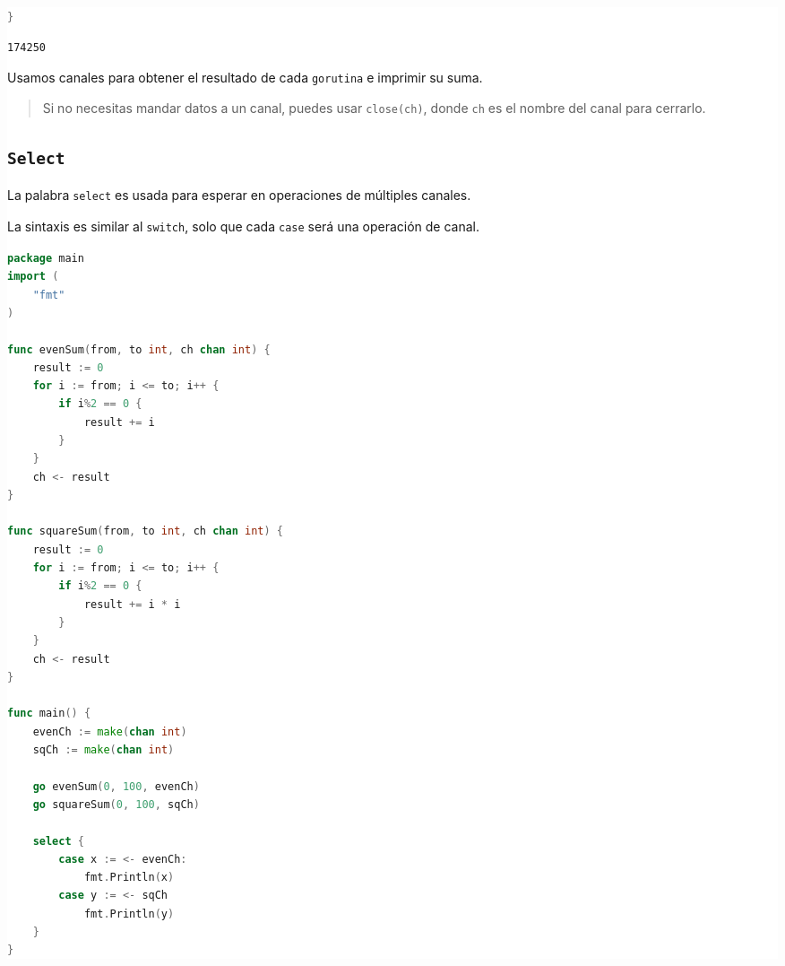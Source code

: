 ``` go
}
```

``` example
174250
```

Usamos canales para obtener el resultado de cada `gorutina` e imprimir
su suma.

> Si no necesitas mandar datos a un canal, puedes usar `close(ch)`,
> donde `ch` es el nombre del canal para cerrarlo.

## `Select`

La palabra `select` es usada para esperar en operaciones de múltiples
canales.

La sintaxis es similar al `switch`, solo que cada `case` será una
operación de canal.

``` go
package main
import (
    "fmt"
)

func evenSum(from, to int, ch chan int) {
    result := 0
    for i := from; i <= to; i++ {
        if i%2 == 0 {
            result += i
        }
    }
    ch <- result
}

func squareSum(from, to int, ch chan int) {
    result := 0
    for i := from; i <= to; i++ {
        if i%2 == 0 {
            result += i * i
        }
    }
    ch <- result
}

func main() {
    evenCh := make(chan int)
    sqCh := make(chan int)

    go evenSum(0, 100, evenCh)
    go squareSum(0, 100, sqCh)

    select {
        case x := <- evenCh:
            fmt.Println(x)
        case y := <- sqCh
            fmt.Println(y)
    }
}
```

